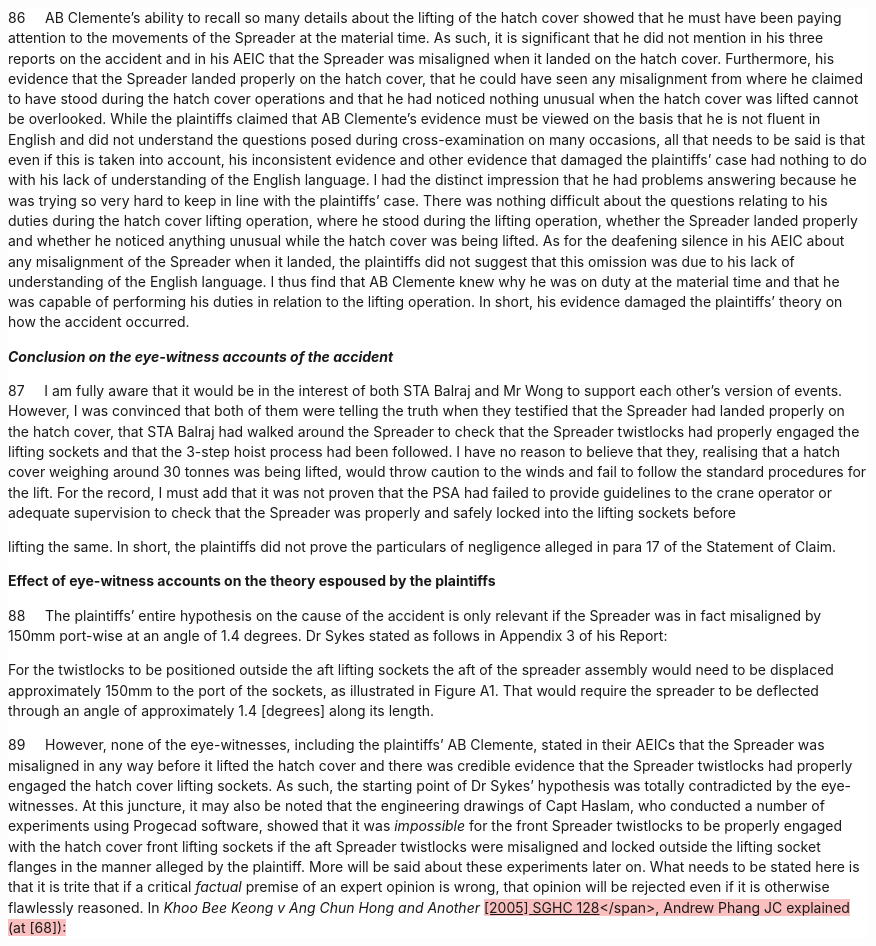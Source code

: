86     AB Clemente’s ability to recall so many details about the lifting of the hatch cover showed that he must have been paying attention to the movements of the Spreader at the material time. As such, it is significant that he did not mention in his three reports on the accident and in his AEIC that the Spreader was misaligned when it landed on the hatch cover. Furthermore, his evidence that the Spreader landed properly on the hatch cover, that he could have seen any misalignment from where he claimed to have stood during the hatch cover operations and that he had noticed nothing unusual when the hatch cover was lifted cannot be overlooked. While the plaintiffs claimed that AB Clemente’s evidence must be viewed on the basis that he is not fluent in English and did not understand the questions posed during cross-examination on many occasions, all that needs to be said is that even if this is taken into account, his inconsistent evidence and other evidence that damaged the plaintiffs’ case had nothing to do with his lack of understanding of the English language. I had the distinct impression that he had problems answering because he was trying so very hard to keep in line with the plaintiffs’ case. There was nothing difficult about the questions relating to his duties during the hatch cover lifting operation, where he stood during the lifting operation, whether the Spreader landed properly and whether he noticed anything unusual while the hatch cover was being lifted. As for the deafening silence in his AEIC about any misalignment of the Spreader when it landed, the plaintiffs did not suggest that this omission was due to his lack of understanding of the English language. I thus find that AB Clemente knew why he was on duty at the material time and that he was capable of performing his duties in relation to the lifting operation. In short, his evidence damaged the plaintiffs’ theory on how the accident occurred. 

**_Conclusion on the eye-witness accounts of the accident_** 

87     I am fully aware that it would be in the interest of both STA Balraj and Mr Wong to support each other’s version of events. However, I was convinced that both of them were telling the truth when they testified that the Spreader had landed properly on the hatch cover, that STA Balraj had walked around the Spreader to check that the Spreader twistlocks had properly engaged the lifting sockets and that the 3-step hoist process had been followed. I have no reason to believe that they, realising that a hatch cover weighing around 30 tonnes was being lifted, would throw caution to the winds and fail to follow the standard procedures for the lift. For the record, I must add that it was not proven that the PSA had failed to provide guidelines to the crane operator or adequate supervision to check that the Spreader was properly and safely locked into the lifting sockets before 


lifting the same. In short, the plaintiffs did not prove the particulars of negligence alleged in para 17 of the Statement of Claim. 

**Effect of eye-witness accounts on the theory espoused by the plaintiffs** 

88     The plaintiffs’ entire hypothesis on the cause of the accident is only relevant if the Spreader was in fact misaligned by 150mm port-wise at an angle of 1.4 degrees. Dr Sykes stated as follows in Appendix 3 of his Report: 

 For the twistlocks to be positioned outside the aft lifting sockets the aft of the spreader assembly would need to be displaced approximately 150mm to the port of the sockets, as illustrated in Figure A1. That would require the spreader to be deflected through an angle of approximately 1.4 [degrees] along its length. 

89     However, none of the eye-witnesses, including the plaintiffs’ AB Clemente, stated in their AEICs that the Spreader was misaligned in any way before it lifted the hatch cover and there was credible evidence that the Spreader twistlocks had properly engaged the hatch cover lifting sockets. As such, the starting point of Dr Sykes’ hypothesis was totally contradicted by the eye-witnesses. At this juncture, it may also be noted that the engineering drawings of Capt Haslam, who conducted a number of experiments using Progecad software, showed that it was _impossible_ for the front Spreader twistlocks to be properly engaged with the hatch cover front lifting sockets if the aft Spreader twistlocks were misaligned and locked outside the lifting socket flanges in the manner alleged by the plaintiff. More will be said about these experiments later on. What needs to be stated here is that it is trite that if a critical _factual_ premise of an expert opinion is wrong, that opinion will be rejected even if it is otherwise flawlessly reasoned. In _Khoo Bee Keong v Ang Chun Hong and Another_ <span style="background-color: #FAC0C0" class="citation">[[2005] SGHC 128]("https://www.open.gov.sg")</span>, Andrew Phang JC explained (at [68]): 

